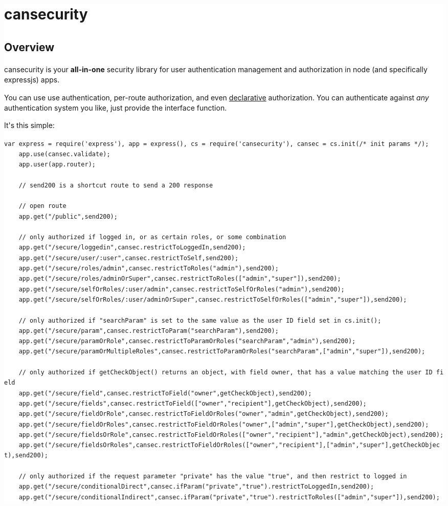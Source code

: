 # cansecurity

## Overview
cansecurity is your **all-in-one** security library for user authentication management and authorization in node (and specifically expressjs) apps.

You can use use authentication, per-route authorization, and even <u>declarative</u> authorization. You can authenticate against *any* authentication system you like, just provide the interface function.

It's this simple:
    
    var express = require('express'), app = express(), cs = require('cansecurity'), cansec = cs.init(/* init params */);
		app.use(cansec.validate);
		app.user(app.router);
		
		// send200 is a shortcut route to send a 200 response
		
		// open route
		app.get("/public",send200);
		
		// only authorized if logged in, or as certain roles, or some combination
		app.get("/secure/loggedin",cansec.restrictToLoggedIn,send200);
		app.get("/secure/user/:user",cansec.restrictToSelf,send200);
		app.get("/secure/roles/admin",cansec.restrictToRoles("admin"),send200);
		app.get("/secure/roles/adminOrSuper",cansec.restrictToRoles(["admin","super"]),send200);
		app.get("/secure/selfOrRoles/:user/admin",cansec.restrictToSelfOrRoles("admin"),send200);
		app.get("/secure/selfOrRoles/:user/adminOrSuper",cansec.restrictToSelfOrRoles(["admin","super"]),send200);
		
		// only authorized if "searchParam" is set to the same value as the user ID field set in cs.init();
		app.get("/secure/param",cansec.restrictToParam("searchParam"),send200);
		app.get("/secure/paramOrRole",cansec.restrictToParamOrRoles("searchParam","admin"),send200);
		app.get("/secure/paramOrMultipleRoles",cansec.restrictToParamOrRoles("searchParam",["admin","super"]),send200);
		
		// only authorized if getCheckObject() returns an object, with field owner, that has a value matching the user ID field
		app.get("/secure/field",cansec.restrictToField("owner",getCheckObject),send200);
		app.get("/secure/fields",cansec.restrictToField(["owner","recipient"],getCheckObject),send200);
		app.get("/secure/fieldOrRole",cansec.restrictToFieldOrRoles("owner","admin",getCheckObject),send200);
		app.get("/secure/fieldOrRoles",cansec.restrictToFieldOrRoles("owner",["admin","super"],getCheckObject),send200);
		app.get("/secure/fieldsOrRole",cansec.restrictToFieldOrRoles(["owner","recipient"],"admin",getCheckObject),send200);
		app.get("/secure/fieldsOrRoles",cansec.restrictToFieldOrRoles(["owner","recipient"],["admin","super"],getCheckObject),send200);
		
		// only authorized if the request parameter "private" has the value "true", and then restrict to logged in
		app.get("/secure/conditionalDirect",cansec.ifParam("private","true").restrictToLoggedIn,send200);
		app.get("/secure/conditionalIndirect",cansec.ifParam("private","true").restrictToRoles(["admin","super"]),send200);
